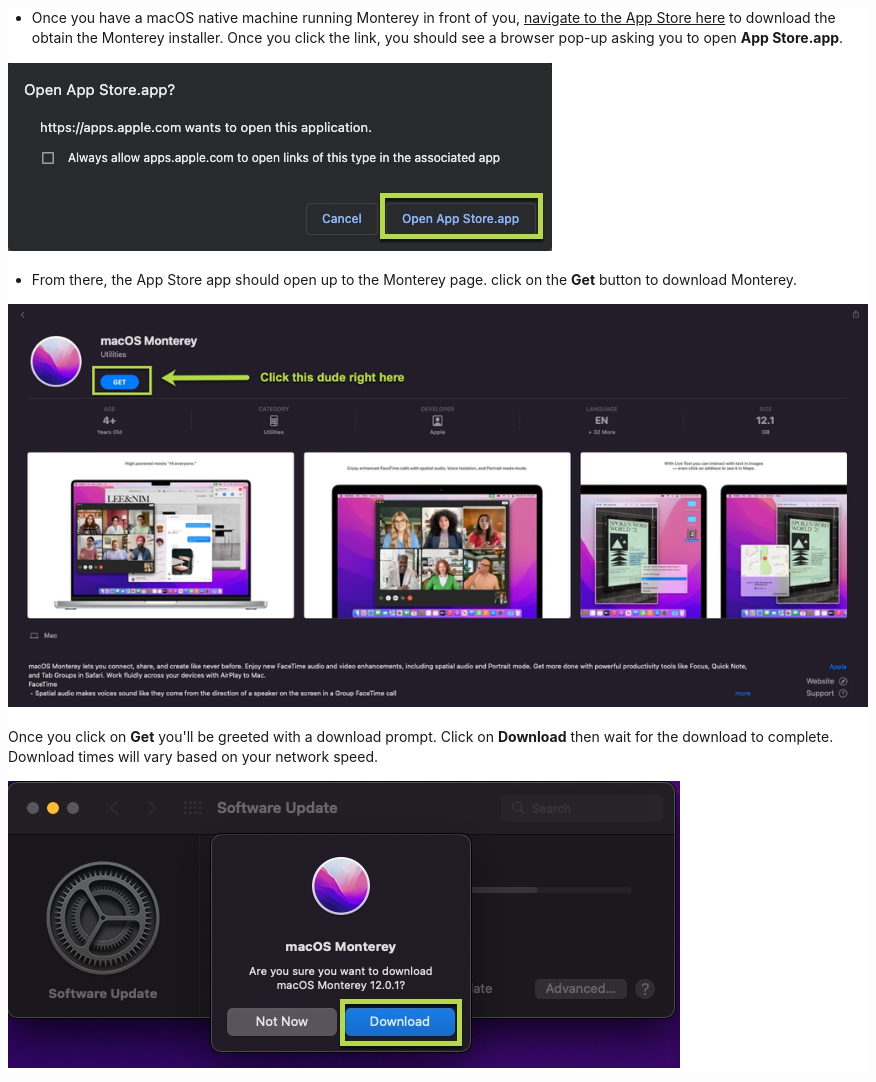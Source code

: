 -   Once you have a macOS native machine running Monterey in front of you, [navigate to the App Store here](https://apps.apple.com/us/app/macos-monterey/id1576738294?mt=12) to download the obtain the Monterey installer. Once you click the link, you should see a browser pop-up asking you to open **App Store.app**. 

![](./img/macos_appstore.jpg "macos_appstore")

-   From there, the App Store app should open up to the Monterey page. click on the **Get** button to download Monterey. 

![](./img/Monterey_Get.jpg "Monterey_Get")

Once you click on **Get** you'll be greeted with a download prompt. Click on **Download** then wait for the download to complete. Download times will vary based on your network speed. 

![](./img/macos_download.jpg "macos_download")
